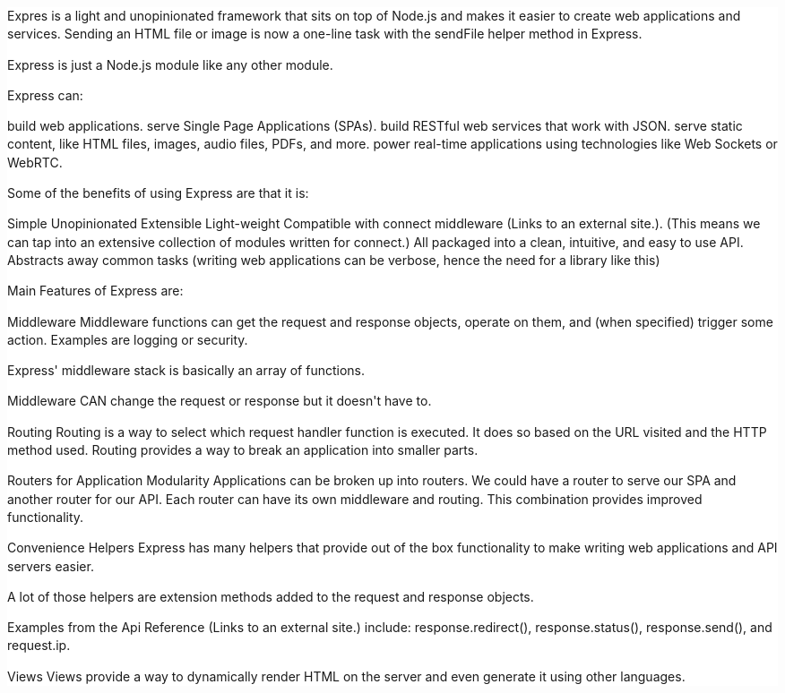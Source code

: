 Expres is a light and unopinionated framework that sits on top of Node.js and makes it easier to create web applications and services. Sending an HTML file or image is now a one-line task with the sendFile helper method in Express.

Express is just a Node.js module like any other module.

Express can:

build web applications.
serve Single Page Applications (SPAs).
build RESTful web services that work with JSON.
serve static content, like HTML files, images, audio files, PDFs, and more.
power real-time applications using technologies like Web Sockets or WebRTC.

Some of the benefits of using Express are that it is:

Simple
Unopinionated
Extensible
Light-weight
Compatible with connect middleware (Links to an external site.). (This means we can tap into an extensive collection of modules written for connect.)
All packaged into a clean, intuitive, and easy to use API.
Abstracts away common tasks (writing web applications can be verbose, hence the need for a library like this)

Main Features of Express are:

Middleware
Middleware functions can get the request and response objects, operate on them, and (when specified) trigger some action. Examples are logging or security.

Express' middleware stack is basically an array of functions.

Middleware CAN change the request or response but it doesn't have to.

Routing
Routing is a way to select which request handler function is executed. It does so based on the URL visited and the HTTP method used. Routing provides a way to break an application into smaller parts.

Routers for Application Modularity
Applications can be broken up into routers. We could have a router to serve our SPA and another router for our API. Each router can have its own middleware and routing. This combination provides improved functionality.

Convenience Helpers
Express has many helpers that provide out of the box functionality to make writing web applications and API servers easier.

A lot of those helpers are extension methods added to the request and response objects.

Examples from the Api Reference (Links to an external site.) include: response.redirect(), response.status(), response.send(), and request.ip.

Views
Views provide a way to dynamically render HTML on the server and even generate it using other languages.
